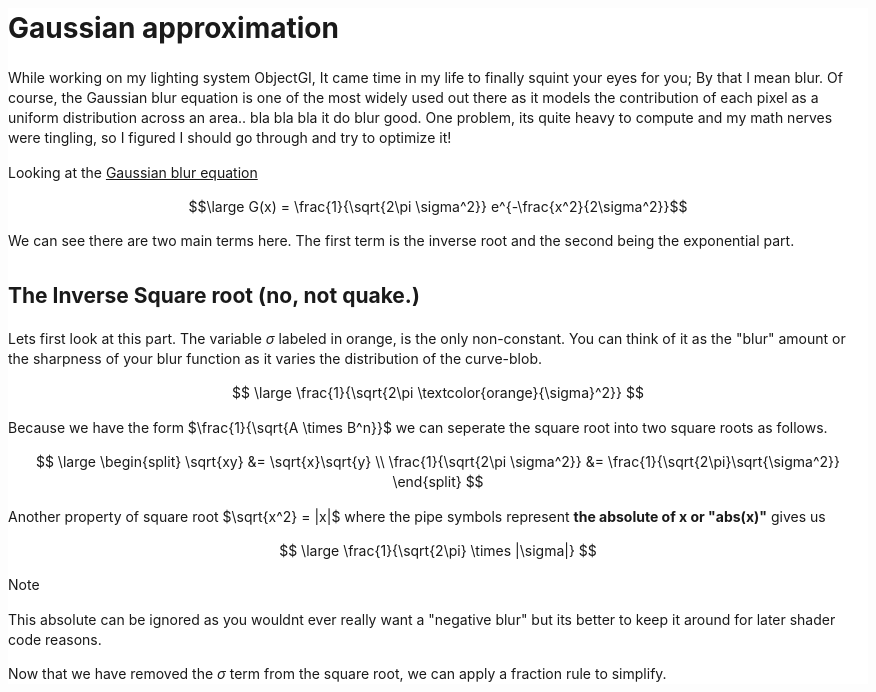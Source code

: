 # Gaussian approximation
While working on my lighting system ObjectGI, It came time in my life to finally squint your eyes for you; By that I mean blur.
Of course, the Gaussian blur equation is one of the most widely used out there as it models the contribution of each pixel as a uniform distribution 
across an area.. bla bla bla it do blur good. One problem, its quite heavy to compute and my math nerves were tingling, so I figured I should go through and try 
to optimize it!

Looking at the [Gaussian blur equation](https://en.wikipedia.org/wiki/Gaussian_blur#Mathematics)

```math
\large
    G(x) = \frac{1}{\sqrt{2\pi \sigma^2}} e^{-\frac{x^2}{2\sigma^2}}
```

We can see there are two main terms here. The first term is the inverse root and the second being the 
exponential part.

## The Inverse Square root (no, not quake.)
Lets first look at this part. The variable $\sigma$ labeled in orange, is the only non-constant. You can think of it as the "blur" amount or the sharpness of your blur function as it varies the distribution of the curve-blob.

$$
\large
\frac{1}{\sqrt{2\pi \textcolor{orange}{\sigma}^2}}
$$

Because we have the form $\frac{1}{\sqrt{A \times B^n}}$ we can seperate the square root into two square roots as follows.

$$
\large
\begin{split}
    \sqrt{xy} &= \sqrt{x}\sqrt{y} \\
    \frac{1}{\sqrt{2\pi \sigma^2}} &= \frac{1}{\sqrt{2\pi}\sqrt{\sigma^2}}
\end{split}
$$

Another property of square root $\sqrt{x^2} = |x|$ where the pipe symbols represent **the absolute of x or "abs(x)"** gives us

$$
\large
\frac{1}{\sqrt{2\pi} \times |\sigma|}
$$
>[!NOTE]
> This absolute can be ignored as you wouldnt ever really want a "negative blur" but its better to keep it around for later shader code reasons.


Now that we have removed the $\sigma$ term from the square root, we can apply a fraction rule to simplify.
